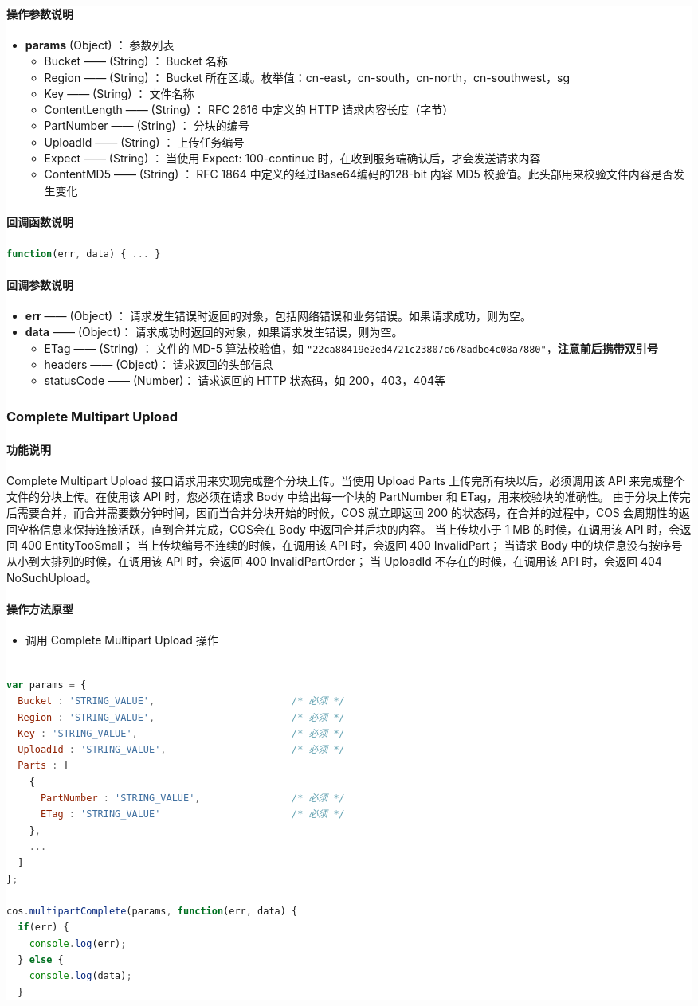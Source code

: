 #### 操作参数说明

* **params** (Object) ： 参数列表
  * Bucket —— (String) ： Bucket 名称
  * Region —— (String) ： Bucket 所在区域。枚举值：cn-east，cn-south，cn-north，cn-southwest，sg
  * Key —— (String) ： 文件名称
  * ContentLength —— (String) ： RFC 2616 中定义的 HTTP 请求内容长度（字节）
  * PartNumber —— (String) ： 分块的编号
  * UploadId —— (String) ： 上传任务编号
  * Expect —— (String) ： 当使用 Expect: 100-continue 时，在收到服务端确认后，才会发送请求内容
  * ContentMD5 —— (String) ： RFC 1864 中定义的经过Base64编码的128-bit 内容 MD5 校验值。此头部用来校验文件内容是否发生变化


#### 回调函数说明

```js
function(err, data) { ... }
```
#### 回调参数说明

* **err** —— (Object)   ：   请求发生错误时返回的对象，包括网络错误和业务错误。如果请求成功，则为空。
* **data** —— (Object)： 请求成功时返回的对象，如果请求发生错误，则为空。
  * ETag —— (String)  ：  文件的 MD-5 算法校验值，如 `"22ca88419e2ed4721c23807c678adbe4c08a7880"`，**注意前后携带双引号**
  * headers —— (Object)：    请求返回的头部信息
  * statusCode —— (Number)： 请求返回的 HTTP 状态码，如 200，403，404等



### Complete Multipart Upload

#### 功能说明

Complete Multipart Upload 接口请求用来实现完成整个分块上传。当使用 Upload Parts 上传完所有块以后，必须调用该 API 来完成整个文件的分块上传。在使用该 API 时，您必须在请求 Body 中给出每一个块的 PartNumber 和 ETag，用来校验块的准确性。
由于分块上传完后需要合并，而合并需要数分钟时间，因而当合并分块开始的时候，COS 就立即返回 200 的状态码，在合并的过程中，COS 会周期性的返回空格信息来保持连接活跃，直到合并完成，COS会在 Body 中返回合并后块的内容。
当上传块小于 1 MB 的时候，在调用该 API 时，会返回 400 EntityTooSmall；
当上传块编号不连续的时候，在调用该 API 时，会返回 400 InvalidPart；
当请求 Body 中的块信息没有按序号从小到大排列的时候，在调用该 API 时，会返回 400 InvalidPartOrder；
当 UploadId 不存在的时候，在调用该 API 时，会返回 404 NoSuchUpload。

#### 操作方法原型

* 调用 Complete Multipart Upload 操作

```js

var params = {
  Bucket : 'STRING_VALUE',                        /* 必须 */
  Region : 'STRING_VALUE',                        /* 必须 */
  Key : 'STRING_VALUE',                           /* 必须 */
  UploadId : 'STRING_VALUE',                      /* 必须 */
  Parts : [
    {
      PartNumber : 'STRING_VALUE',                /* 必须 */
      ETag : 'STRING_VALUE'                       /* 必须 */
    },
    ...
  ]
};

cos.multipartComplete(params, function(err, data) {
  if(err) {
    console.log(err);
  } else {
    console.log(data);
  }
```